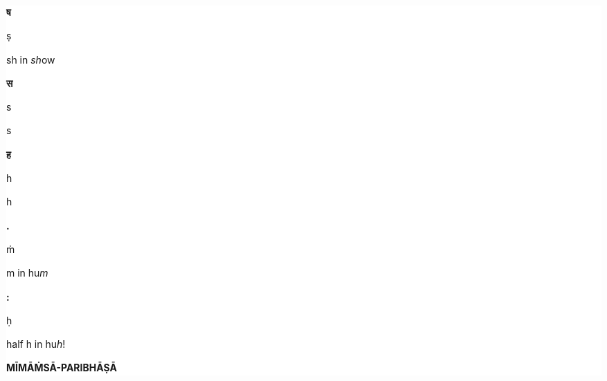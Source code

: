 **ष**

ṣ

sh in *sh*ow

**स**

s

s

**ह**

h

h

**.**

ṁ

m in hu*m*

**:**

ḥ

half h in hu*h*\!



**MĪMĀṀSĀ-PARIBHĀṢĀ**

